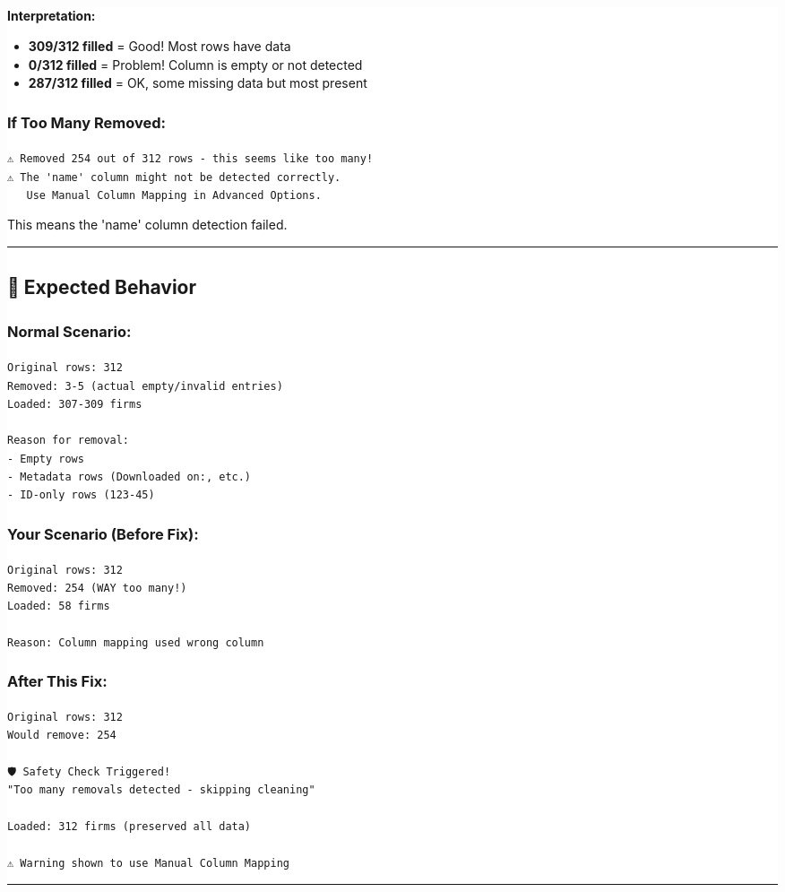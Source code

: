 **Interpretation:**
- **309/312 filled** = Good! Most rows have data
- **0/312 filled** = Problem! Column is empty or not detected
- **287/312 filled** = OK, some missing data but most present

### If Too Many Removed:
```
⚠️ Removed 254 out of 312 rows - this seems like too many!
⚠️ The 'name' column might not be detected correctly.
   Use Manual Column Mapping in Advanced Options.
```

This means the 'name' column detection failed.

---

## 🎯 Expected Behavior

### Normal Scenario:
```
Original rows: 312
Removed: 3-5 (actual empty/invalid entries)
Loaded: 307-309 firms

Reason for removal:
- Empty rows
- Metadata rows (Downloaded on:, etc.)
- ID-only rows (123-45)
```

### Your Scenario (Before Fix):
```
Original rows: 312
Removed: 254 (WAY too many!)
Loaded: 58 firms

Reason: Column mapping used wrong column
```

### After This Fix:
```
Original rows: 312
Would remove: 254

🛡️ Safety Check Triggered!
"Too many removals detected - skipping cleaning"

Loaded: 312 firms (preserved all data)

⚠️ Warning shown to use Manual Column Mapping
```

---